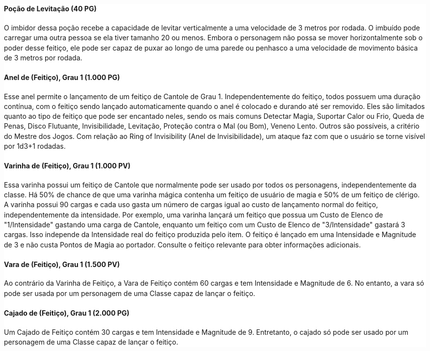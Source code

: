 #### Poção de Levitação (40 PG)

O imbidor dessa poção recebe a capacidade de levitar verticalmente a uma velocidade de 3 metros por rodada. O imbuído pode carregar uma outra pessoa se ela tiver tamanho 20 ou menos. Embora o personagem não possa se mover horizontalmente sob o poder desse feitiço, ele pode ser capaz de puxar ao longo de uma parede ou penhasco a uma velocidade de movimento básica de 3 metros por rodada.

#### Anel de (Feitiço), Grau 1 (1.000 PG)

Esse anel permite o lançamento de um feitiço de Cantole de Grau 1. Independentemente do feitiço, todos possuem uma duração contínua, com o feitiço sendo lançado automaticamente quando o anel é colocado e durando até ser removido. Eles são limitados quanto ao tipo de feitiço que pode ser encantado neles, sendo os mais comuns Detectar Magia, Suportar Calor ou Frio, Queda de Penas, Disco Flutuante, Invisibilidade, Levitação, Proteção contra o Mal (ou Bom), Veneno Lento. Outros são possíveis, a critério do Mestre dos Jogos. Com relação ao Ring of Invisibility (Anel de Invisibilidade), um ataque faz com que o usuário se torne visível por 1d3+1 rodadas.

#### Varinha de (Feitiço), Grau 1 (1.000 PV)

Essa varinha possui um feitiço de Cantole que normalmente pode ser usado por todos os personagens, independentemente da classe. Há 50% de chance de que uma varinha mágica contenha um feitiço de usuário de magia e 50% de um feitiço de clérigo. A varinha possui 90 cargas e cada uso gasta um número de cargas igual ao custo de lançamento normal do feitiço, independentemente da intensidade. Por exemplo, uma varinha lançará um feitiço que possua um Custo de Elenco de "1/Intensidade" gastando uma carga de Cantole, enquanto um feitiço com um Custo de Elenco de "3/Intensidade" gastará 3 cargas. Isso independe da Intensidade real do feitiço produzida pelo item. O feitiço é lançado em uma Intensidade e Magnitude de 3 e não custa Pontos de Magia ao portador. Consulte o feitiço relevante para obter informações adicionais.

#### Vara de (Feitiço), Grau 1 (1.500 PV)

Ao contrário da Varinha de Feitiço, a Vara de Feitiço contém 60 cargas e tem Intensidade e Magnitude de 6. No entanto, a vara só pode ser usada por um personagem de uma Classe capaz de lançar o feitiço.

#### Cajado de (Feitiço), Grau 1 (2.000 PG)

Um Cajado de Feitiço contém 30 cargas e tem Intensidade e Magnitude de 9. Entretanto, o cajado só pode ser usado por um personagem de uma Classe capaz de lançar o feitiço.
